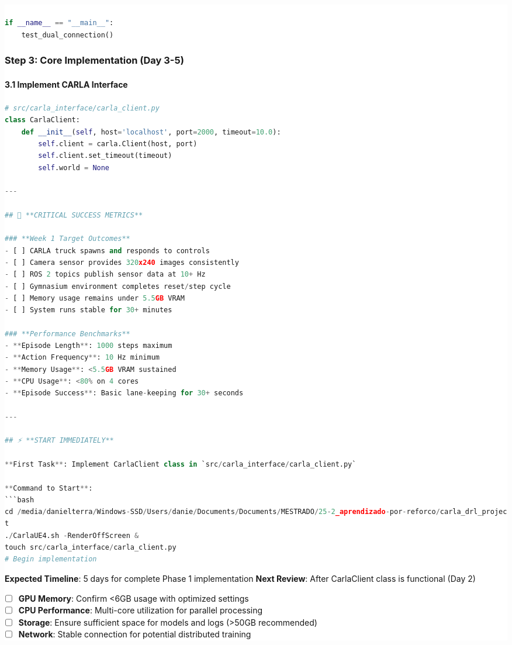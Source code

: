 ```python

if __name__ == "__main__":
    test_dual_connection()
```

### **Step 3: Core Implementation (Day 3-5)**

#### **3.1 Implement CARLA Interface**
```python
# src/carla_interface/carla_client.py
class CarlaClient:
    def __init__(self, host='localhost', port=2000, timeout=10.0):
        self.client = carla.Client(host, port)
        self.client.set_timeout(timeout)
        self.world = None

---

## 🎯 **CRITICAL SUCCESS METRICS**

### **Week 1 Target Outcomes**
- [ ] CARLA truck spawns and responds to controls
- [ ] Camera sensor provides 320x240 images consistently
- [ ] ROS 2 topics publish sensor data at 10+ Hz
- [ ] Gymnasium environment completes reset/step cycle
- [ ] Memory usage remains under 5.5GB VRAM
- [ ] System runs stable for 30+ minutes

### **Performance Benchmarks**
- **Episode Length**: 1000 steps maximum
- **Action Frequency**: 10 Hz minimum
- **Memory Usage**: <5.5GB VRAM sustained
- **CPU Usage**: <80% on 4 cores
- **Episode Success**: Basic lane-keeping for 30+ seconds

---

## ⚡ **START IMMEDIATELY**

**First Task**: Implement CarlaClient class in `src/carla_interface/carla_client.py`

**Command to Start**:
```bash
cd /media/danielterra/Windows-SSD/Users/danie/Documents/Documents/MESTRADO/25-2_aprendizado-por-reforco/carla_drl_project
./CarlaUE4.sh -RenderOffScreen &
touch src/carla_interface/carla_client.py
# Begin implementation
```

**Expected Timeline**: 5 days for complete Phase 1 implementation
**Next Review**: After CarlaClient class is functional (Day 2)
- [ ] **GPU Memory**: Confirm <6GB usage with optimized settings
- [ ] **CPU Performance**: Multi-core utilization for parallel processing
- [ ] **Storage**: Ensure sufficient space for models and logs (>50GB recommended)
- [ ] **Network**: Stable connection for potential distributed training
